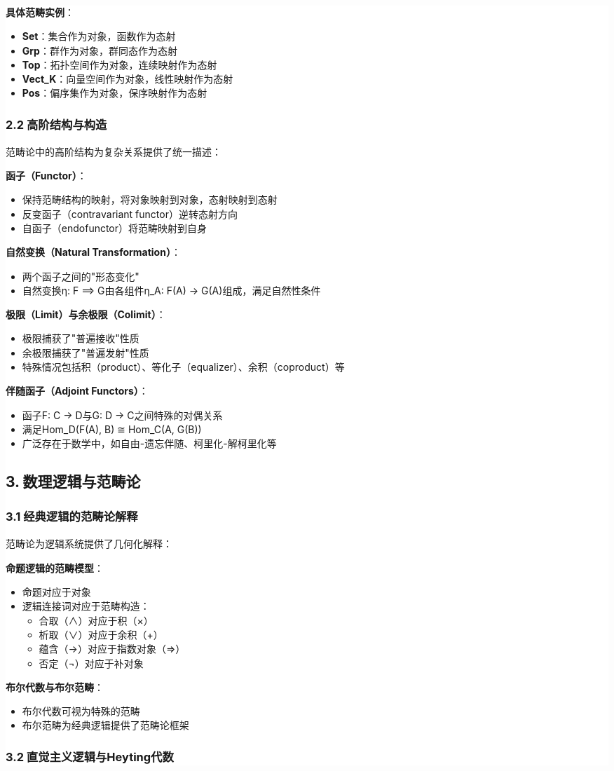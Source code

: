 **具体范畴实例**：

- **Set**：集合作为对象，函数作为态射
- **Grp**：群作为对象，群同态作为态射
- **Top**：拓扑空间作为对象，连续映射作为态射
- **Vect_K**：向量空间作为对象，线性映射作为态射
- **Pos**：偏序集作为对象，保序映射作为态射

### 2.2 高阶结构与构造

范畴论中的高阶结构为复杂关系提供了统一描述：

**函子（Functor）**：

- 保持范畴结构的映射，将对象映射到对象，态射映射到态射
- 反变函子（contravariant functor）逆转态射方向
- 自函子（endofunctor）将范畴映射到自身

**自然变换（Natural Transformation）**：

- 两个函子之间的"形态变化"
- 自然变换η: F ⟹ G由各组件η_A: F(A) → G(A)组成，满足自然性条件

**极限（Limit）与余极限（Colimit）**：

- 极限捕获了"普遍接收"性质
- 余极限捕获了"普遍发射"性质
- 特殊情况包括积（product）、等化子（equalizer）、余积（coproduct）等

**伴随函子（Adjoint Functors）**：

- 函子F: C → D与G: D → C之间特殊的对偶关系
- 满足Hom_D(F(A), B) ≅ Hom_C(A, G(B))
- 广泛存在于数学中，如自由-遗忘伴随、柯里化-解柯里化等

## 3. 数理逻辑与范畴论

### 3.1 经典逻辑的范畴论解释

范畴论为逻辑系统提供了几何化解释：

**命题逻辑的范畴模型**：

- 命题对应于对象
- 逻辑连接词对应于范畴构造：
  - 合取（∧）对应于积（×）
  - 析取（∨）对应于余积（+）
  - 蕴含（→）对应于指数对象（⇒）
  - 否定（¬）对应于补对象

**布尔代数与布尔范畴**：

- 布尔代数可视为特殊的范畴
- 布尔范畴为经典逻辑提供了范畴论框架

### 3.2 直觉主义逻辑与Heyting代数
